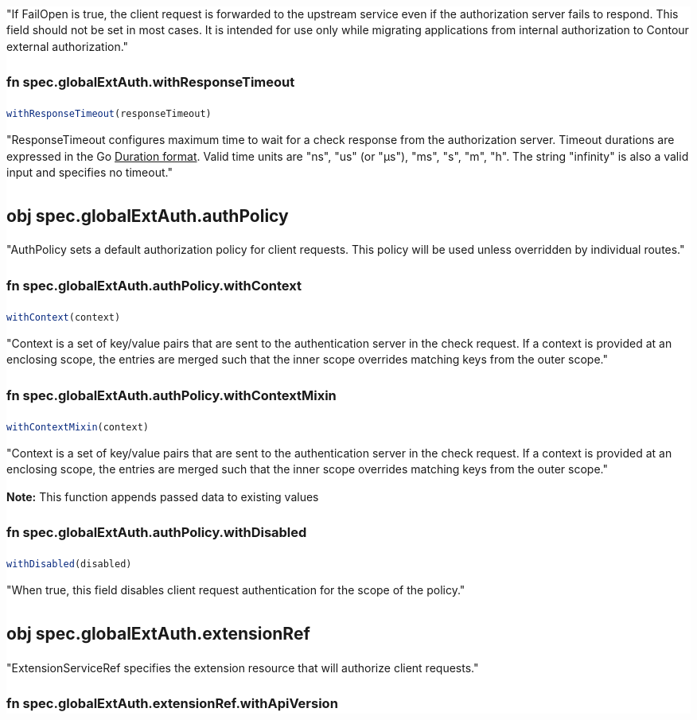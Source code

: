 "If FailOpen is true, the client request is forwarded to the upstream service even if the authorization server fails to respond. This field should not be set in most cases. It is intended for use only while migrating applications from internal authorization to Contour external authorization."

### fn spec.globalExtAuth.withResponseTimeout

```ts
withResponseTimeout(responseTimeout)
```

"ResponseTimeout configures maximum time to wait for a check response from the authorization server. Timeout durations are expressed in the Go [Duration format](https://godoc.org/time#ParseDuration). Valid time units are \"ns\", \"us\" (or \"µs\"), \"ms\", \"s\", \"m\", \"h\". The string \"infinity\" is also a valid input and specifies no timeout."

## obj spec.globalExtAuth.authPolicy

"AuthPolicy sets a default authorization policy for client requests. This policy will be used unless overridden by individual routes."

### fn spec.globalExtAuth.authPolicy.withContext

```ts
withContext(context)
```

"Context is a set of key/value pairs that are sent to the authentication server in the check request. If a context is provided at an enclosing scope, the entries are merged such that the inner scope overrides matching keys from the outer scope."

### fn spec.globalExtAuth.authPolicy.withContextMixin

```ts
withContextMixin(context)
```

"Context is a set of key/value pairs that are sent to the authentication server in the check request. If a context is provided at an enclosing scope, the entries are merged such that the inner scope overrides matching keys from the outer scope."

**Note:** This function appends passed data to existing values

### fn spec.globalExtAuth.authPolicy.withDisabled

```ts
withDisabled(disabled)
```

"When true, this field disables client request authentication for the scope of the policy."

## obj spec.globalExtAuth.extensionRef

"ExtensionServiceRef specifies the extension resource that will authorize client requests."

### fn spec.globalExtAuth.extensionRef.withApiVersion
